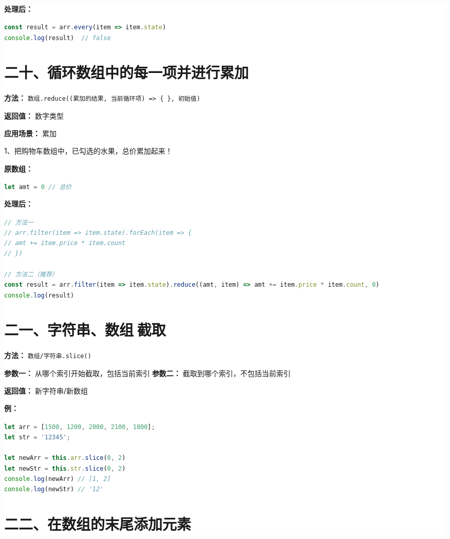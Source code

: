 **处理后：**
```js
const result = arr.every(item => item.state)
console.log(result)  // false
```

# 二十、循环数组中的每一项并进行累加

**方法：** `数组.reduce((累加的结果, 当前循环项) => { }, 初始值)`

**返回值：** 数字类型

**应用场景：** 累加

1、把购物车数组中，已勾选的水果，总价累加起来！

**原数组：**
```js
let amt = 0 // 总价
```

**处理后：**
```js
// 方法一
// arr.filter(item => item.state).forEach(item => {
// amt += item.price * item.count
// })

// 方法二（推荐）
const result = arr.filter(item => item.state).reduce((amt, item) => amt += item.price * item.count, 0)
console.log(result)
```

# 二一、字符串、数组 截取
  **方法：** `数组/字符串.slice()`

  **参数一：** 从哪个索引开始截取，包括当前索引
  **参数二：** 截取到哪个索引，不包括当前索引

  **返回值：** 新字符串/新数组

  **例：**
  ```js
  let arr = [1500, 1200, 2000, 2100, 1800];
  let str = '12345';

  let newArr = this.arr.slice(0, 2)
  let newStr = this.str.slice(0, 2)
  console.log(newArr) // [1, 2]
  console.log(newStr) // '12'
  ```

# 二二、在数组的末尾添加元素
